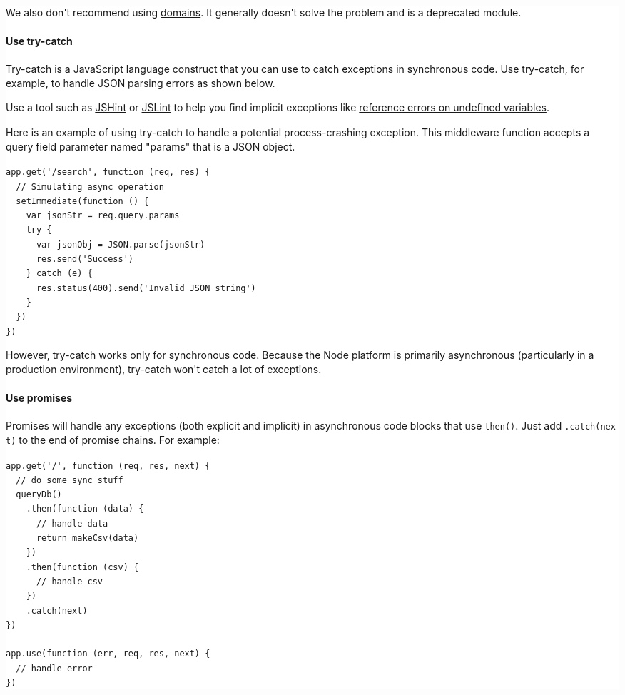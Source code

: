 We also don't recommend using <a href="https://nodejs.org/api/domain.html" class="markup--anchor markup--p-anchor" title="https://nodejs.org/api/domain.html">domains</a>. It generally doesn't solve the problem and is a deprecated module.

#### Use try-catch

Try-catch is a JavaScript language construct that you can use to catch exceptions in synchronous code. Use try-catch, for example, to handle JSON parsing errors as shown below.

Use a tool such as <a href="http://jshint.com/" class="markup--anchor markup--p-anchor" title="http://jshint.com/">JSHint</a> or <a href="http://www.jslint.com/" class="markup--anchor markup--p-anchor" title="http://www.jslint.com/">JSLint</a> to help you find implicit exceptions like <a href="http://www.jshint.com/docs/options/#undef" class="markup--anchor markup--p-anchor" title="http://www.jshint.com/docs/options/#undef">reference errors on undefined variables</a>.

Here is an example of using try-catch to handle a potential process-crashing exception. This middleware function accepts a query field parameter named "params" that is a JSON object.

    app.get('/search', function (req, res) {
      // Simulating async operation
      setImmediate(function () {
        var jsonStr = req.query.params
        try {
          var jsonObj = JSON.parse(jsonStr)
          res.send('Success')
        } catch (e) {
          res.status(400).send('Invalid JSON string')
        }
      })
    })

However, try-catch works only for synchronous code. Because the Node platform is primarily asynchronous (particularly in a production environment), try-catch won't catch a lot of exceptions.

#### Use promises

Promises will handle any exceptions (both explicit and implicit) in asynchronous code blocks that use `then()`. Just add `.catch(next)` to the end of promise chains. For example:

    app.get('/', function (req, res, next) {
      // do some sync stuff
      queryDb()
        .then(function (data) {
          // handle data
          return makeCsv(data)
        })
        .then(function (csv) {
          // handle csv
        })
        .catch(next)
    })

    app.use(function (err, req, res, next) {
      // handle error
    })
